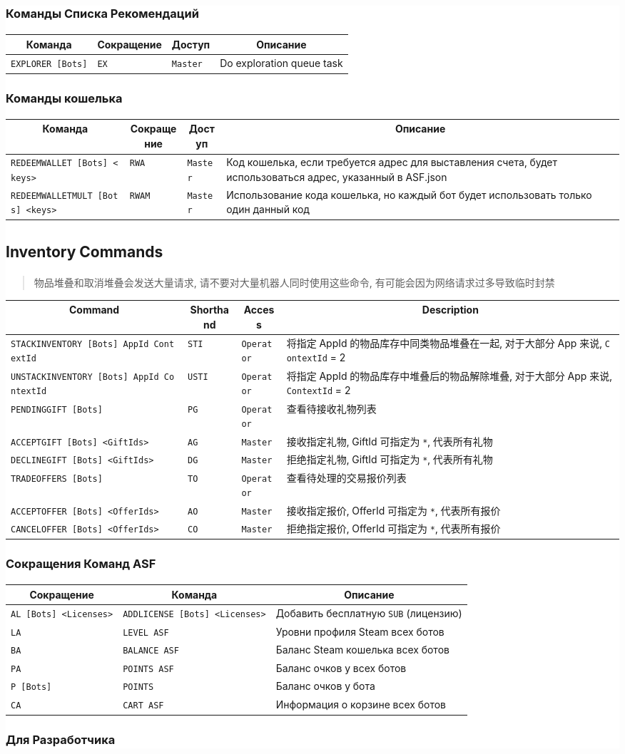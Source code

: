 ### Команды Списка Рекомендаций

| Команда           | Сокращение | Доступ   | Описание                  |
| ----------------- | ---------- | -------- | ------------------------- |
| `EXPLORER [Bots]` | `EX`       | `Master` | Do exploration queue task |

### Команды кошелька

| Команда                          | Сокращение | Доступ   | Описание                                                                                                   |
| -------------------------------- | ---------- | -------- | ---------------------------------------------------------------------------------------------------------- |
| `REDEEMWALLET [Bots] <keys>`     | `RWA`      | `Master` | Код кошелька, если требуется адрес для выставления счета, будет использоваться адрес, указанный в ASF.json |
| `REDEEMWALLETMULT [Bots] <keys>` | `RWAM`     | `Master` | Использование кода кошелька, но каждый бот будет использовать только один данный код                       |

## Inventory Commands

> 物品堆叠和取消堆叠会发送大量请求, 请不要对大量机器人同时使用这些命令, 有可能会因为网络请求过多导致临时封禁

| Command                                   | Shorthand | Access     | Description                                                                         |
| ----------------------------------------- | --------- | ---------- | ----------------------------------------------------------------------------------- |
| `STACKINVENTORY [Bots] AppId ContextId`   | `STI`     | `Operator` | 将指定 AppId 的物品库存中同类物品堆叠在一起, 对于大部分 App 来说, `ContextId` = 2   |
| `UNSTACKINVENTORY [Bots] AppId ContextId` | `USTI`    | `Operator` | 将指定 AppId 的物品库存中堆叠后的物品解除堆叠, 对于大部分 App 来说, `ContextId` = 2 |
| `PENDINGGIFT [Bots]`                      | `PG`      | `Operator` | 查看待接收礼物列表                                                                  |
| `ACCEPTGIFT [Bots] <GiftIds>`             | `AG`      | `Master`   | 接收指定礼物, GiftId 可指定为 `*`, 代表所有礼物                                     |
| `DECLINEGIFT [Bots] <GiftIds>`            | `DG`      | `Master`   | 拒绝指定礼物, GiftId 可指定为 `*`, 代表所有礼物                                     |
| `TRADEOFFERS [Bots]`                      | `TO`      | `Operator` | 查看待处理的交易报价列表                                                            |
| `ACCEPTOFFER [Bots] <OfferIds>`           | `AO`      | `Master`   | 接收指定报价, OfferId 可指定为 `*`, 代表所有报价                                    |
| `CANCELOFFER [Bots] <OfferIds>`           | `CO`      | `Master`   | 拒绝指定报价, OfferId 可指定为 `*`, 代表所有报价                                    |

### Сокращения Команд ASF

| Сокращение             | Команда                        | Описание                             |
| ---------------------- | ------------------------------ | ------------------------------------ |
| `AL [Bots] <Licenses>` | `ADDLICENSE [Bots] <Licenses>` | Добавить бесплатную `SUB` (лицензию) |
| `LA`                   | `LEVEL ASF`                    | Уровни профиля Steam всех ботов      |
| `BA`                   | `BALANCE ASF`                  | Баланс Steam кошелька всех ботов     |
| `PA`                   | `POINTS ASF`                   | Баланс очков у всех ботов            |
| `P [Bots]`             | `POINTS`                       | Баланс очков у бота                  |
| `CA`                   | `CART ASF`                     | Информация о корзине всех ботов      |

### Для Разработчика


[afdian_qr]: https://raw.chrxw.com/chr233/master/afadian_qr.png
[afdian_img]: https://img.shields.io/badge/爱发电-@chr__-ea4aaa.svg?logo=github-sponsors
[afdian_link]: https://afdian.com/@chr233
[bmac_qr]: https://raw.chrxw.com/chr233/master/bmc_qr.png
[bmac_img]: https://img.shields.io/badge/buy%20me%20a%20coffee-@chr233-yellow?logo=buymeacoffee
[bmac_link]: https://www.buymeacoffee.com/chr233
[usdt_qr]: https://raw.chrxw.com/chr233/master/usdt_qr.png
[usdt_img]: https://img.shields.io/badge/USDT-TRC20-2354e6.svg?logo=bitcoin